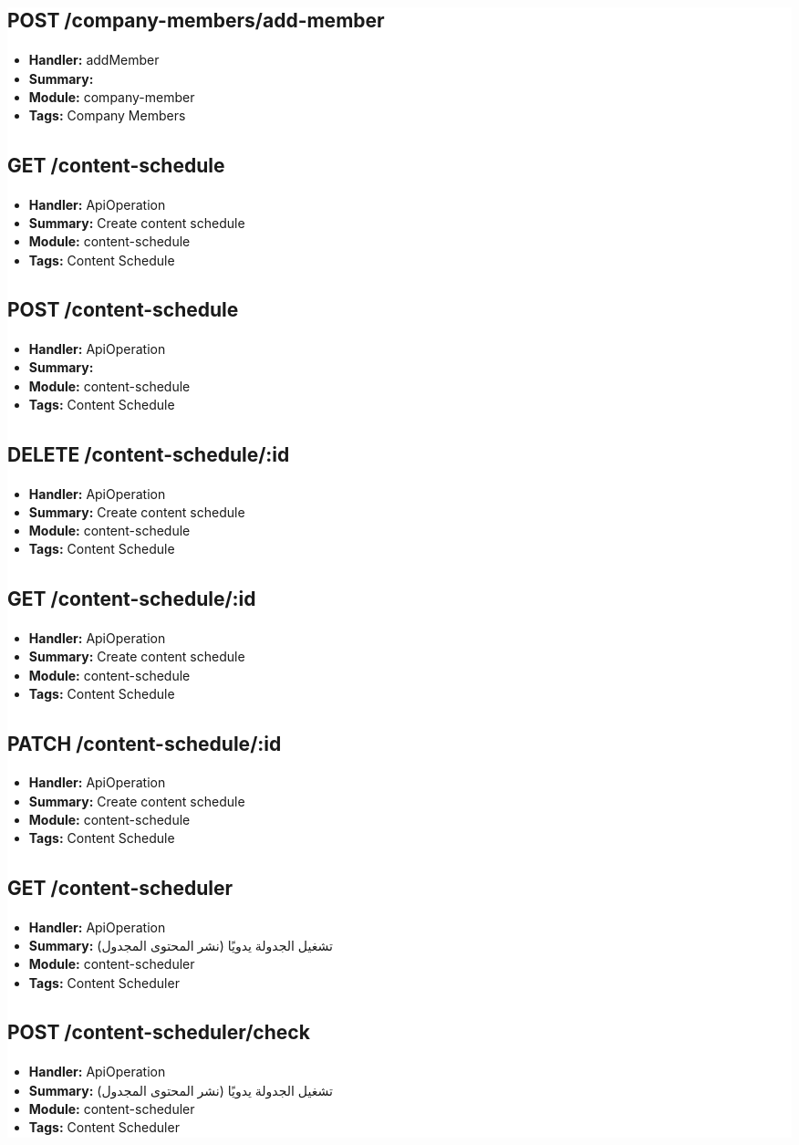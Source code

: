 ## POST /company-members/add-member
- **Handler:** addMember
- **Summary:** 
- **Module:** company-member
- **Tags:** Company Members

## GET /content-schedule
- **Handler:** ApiOperation
- **Summary:** Create content schedule
- **Module:** content-schedule
- **Tags:** Content Schedule

## POST /content-schedule
- **Handler:** ApiOperation
- **Summary:** 
- **Module:** content-schedule
- **Tags:** Content Schedule

## DELETE /content-schedule/:id
- **Handler:** ApiOperation
- **Summary:** Create content schedule
- **Module:** content-schedule
- **Tags:** Content Schedule

## GET /content-schedule/:id
- **Handler:** ApiOperation
- **Summary:** Create content schedule
- **Module:** content-schedule
- **Tags:** Content Schedule

## PATCH /content-schedule/:id
- **Handler:** ApiOperation
- **Summary:** Create content schedule
- **Module:** content-schedule
- **Tags:** Content Schedule

## GET /content-scheduler
- **Handler:** ApiOperation
- **Summary:** تشغيل الجدولة يدويًا (نشر المحتوى المجدول)
- **Module:** content-scheduler
- **Tags:** Content Scheduler

## POST /content-scheduler/check
- **Handler:** ApiOperation
- **Summary:** تشغيل الجدولة يدويًا (نشر المحتوى المجدول)
- **Module:** content-scheduler
- **Tags:** Content Scheduler
